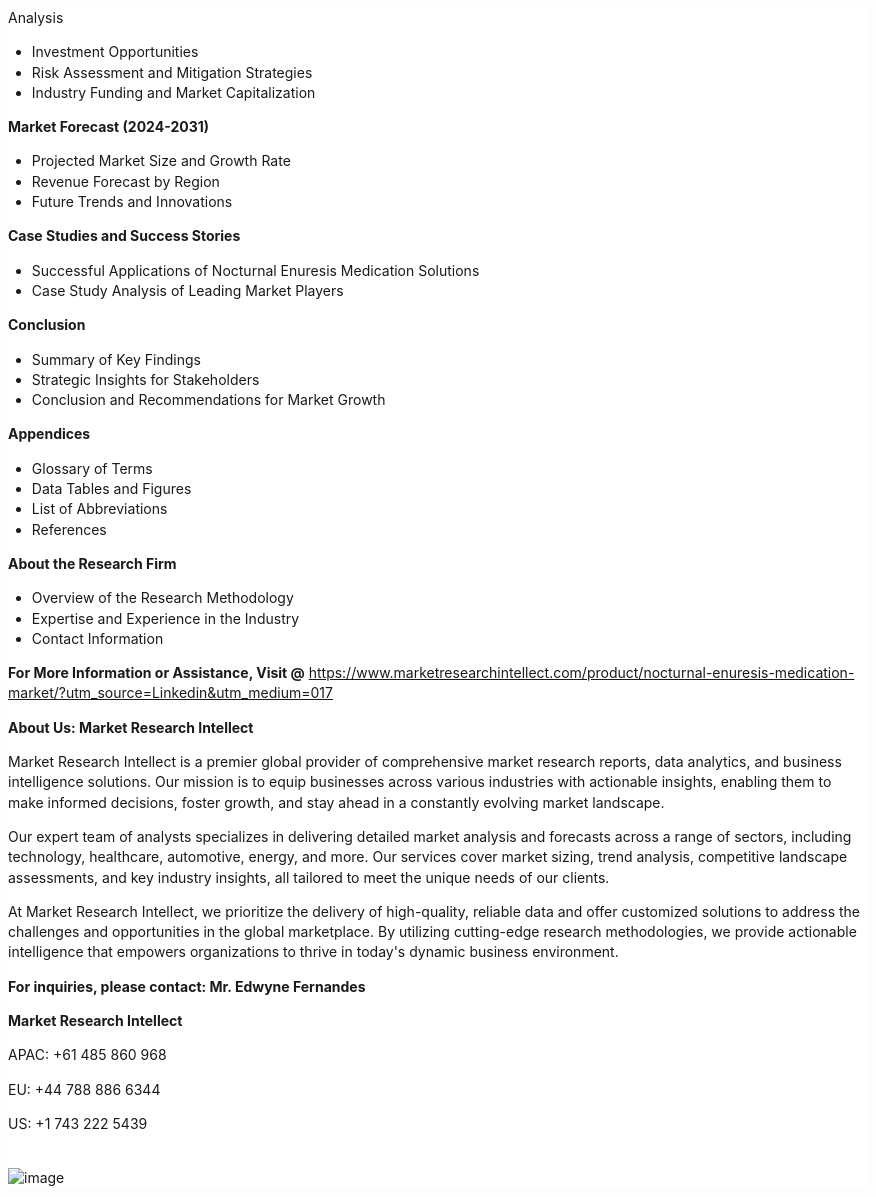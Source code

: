 Analysis</strong></p><ul><li>Investment Opportunities</li><li>Risk Assessment and Mitigation Strategies</li><li>Industry Funding and Market Capitalization</li></ul><p><strong>Market Forecast (2024-2031)</strong></p><ul><li>Projected Market Size and Growth Rate</li><li>Revenue Forecast by Region</li><li>Future Trends and Innovations</li></ul><p><strong>Case Studies and Success Stories</strong></p><ul><li>Successful Applications of Nocturnal Enuresis Medication Solutions</li><li>Case Study Analysis of Leading Market Players</li></ul><p><strong>Conclusion</strong></p><ul><li>Summary of Key Findings</li><li>Strategic Insights for Stakeholders</li><li>Conclusion and Recommendations for Market Growth</li></ul><p><strong>Appendices</strong></p><ul><li>Glossary of Terms</li><li>Data Tables and Figures</li><li>List of Abbreviations</li><li>References</li></ul><p><strong>About the Research Firm</strong></p><ul><li>Overview of the Research Methodology</li><li>Expertise and Experience in the Industry</li><li>Contact Information</li></ul></div><div class="article-main__content" data-test-id="publishing-text-block"><p><span class="font-[700]"><strong>For More Information or Assistance, Visit @</strong>&nbsp;<a href="https://www.marketresearchintellect.com/product/nocturnal-enuresis-medication-market/?utm_source=Linkedin&utm_medium=017">https://www.marketresearchintellect.com/product/nocturnal-enuresis-medication-market/?utm_source=Linkedin&utm_medium=017</a></span></p><p><strong>About Us: Market Research Intellect</strong></p><p>Market Research Intellect is a premier global provider of comprehensive market research reports, data analytics, and business intelligence solutions. Our mission is to equip businesses across various industries with actionable insights, enabling them to make informed decisions, foster growth, and stay ahead in a constantly evolving market landscape.</p><p>Our expert team of analysts specializes in delivering detailed market analysis and forecasts across a range of sectors, including technology, healthcare, automotive, energy, and more. Our services cover market sizing, trend analysis, competitive landscape assessments, and key industry insights, all tailored to meet the unique needs of our clients.</p><p>At Market Research Intellect, we prioritize the delivery of high-quality, reliable data and offer customized solutions to address the challenges and opportunities in the global marketplace. By utilizing cutting-edge research methodologies, we provide actionable intelligence that empowers organizations to thrive in today's dynamic business environment.</p><p><strong>For inquiries, please contact: Mr. Edwyne Fernandes</strong></p><p><strong>Market Research Intellect</strong></p><p>APAC: +61 485 860 968</p><p>EU: +44 788 886 6344</p><p>US: +1 743 222 5439</p></div><div class="article-main__content" data-test-id="publishing-text-block">&nbsp;</div>
![image](https://github.com/user-attachments/assets/40a376a7-76db-47a5-a17e-085c95ea109a)
